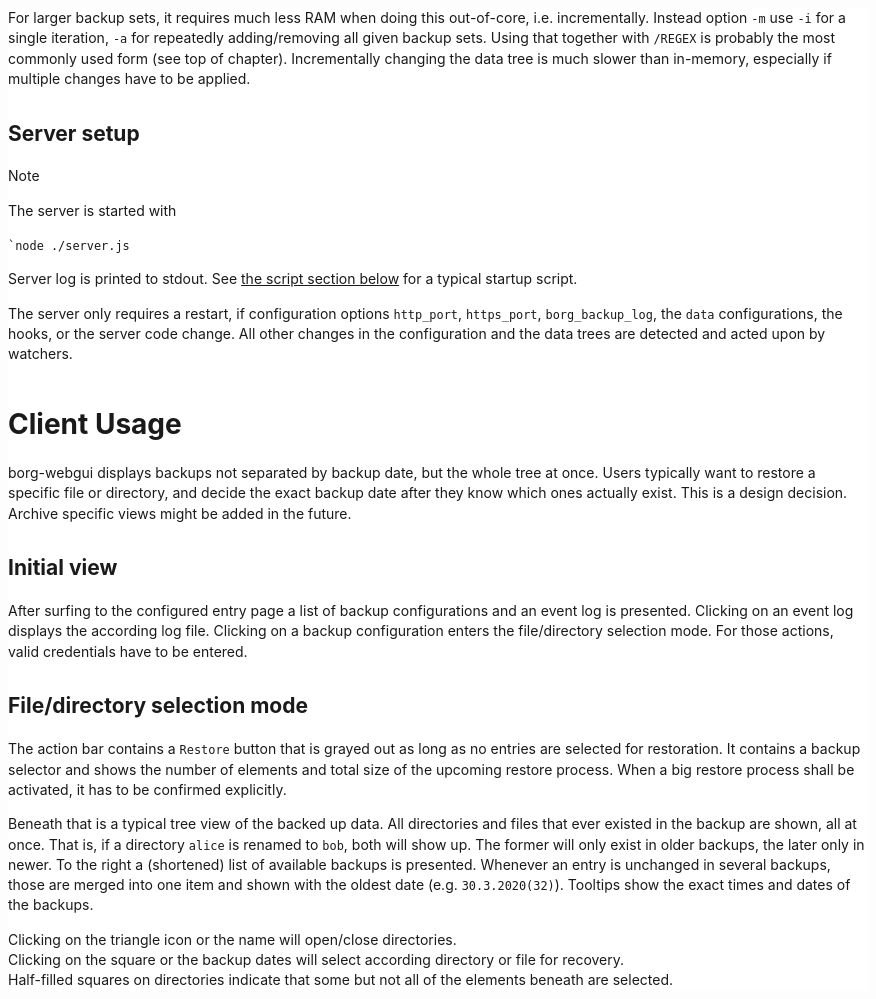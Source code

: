 For larger backup sets, it requires much less RAM when doing this out-of-core, i.e. incrementally. Instead option `-m` use `-i` for a single iteration, `-a` for repeatedly adding/removing all given backup sets. Using that together with `/REGEX` is probably the most commonly used form (see top of chapter). Incrementally changing the data tree is much slower than in-memory, especially if multiple changes have to be applied.


## Server setup

> [!NOTE]
> The server is started with
> ```Shell
> `node ./server.js
> ```

Server log is printed to stdout. See [the script section below](#Server-startup) for a typical startup script.

The server only requires a restart, if configuration options `http_port`, `https_port`, `borg_backup_log`, the `data` configurations, the hooks, or the server code change. All other changes in the configuration and the data trees are detected and acted upon by watchers.


# Client Usage

borg-webgui displays backups not separated by backup date, but the whole tree at once. Users typically want to restore a specific file or directory, and decide the exact backup date after they know which ones actually exist. This is a design decision. Archive specific views might be added in the future.


## Initial view

After surfing to the configured entry page a list of backup configurations and an event log is presented. Clicking on an event log displays the according log file. Clicking on a backup configuration enters the file/directory selection mode. For those actions, valid credentials have to be entered.

## File/directory selection mode

The action bar contains a `Restore` button that is grayed out as long as no entries are selected for restoration. It contains a backup selector and shows the number of elements and total size of the upcoming restore process. When a big restore process shall be activated, it has to be confirmed explicitly.

Beneath that is a typical tree view of the backed up data. All directories and files that ever existed in the backup are shown, all at once. That is, if a directory `alice` is renamed to `bob`, both will show up. The former will only exist in older backups, the later only in newer. To the right a (shortened) list of available backups is presented. Whenever an entry is unchanged in several backups, those are merged into one item and shown with the oldest date (e.g. `30.3.2020(32)`). Tooltips show the exact times and dates of the backups.

Clicking on the triangle icon or the name will open/close directories.\
Clicking on the square or the backup dates will select according directory or file for recovery.\
Half-filled squares on directories indicate that some but not all of the elements beneath are selected.
